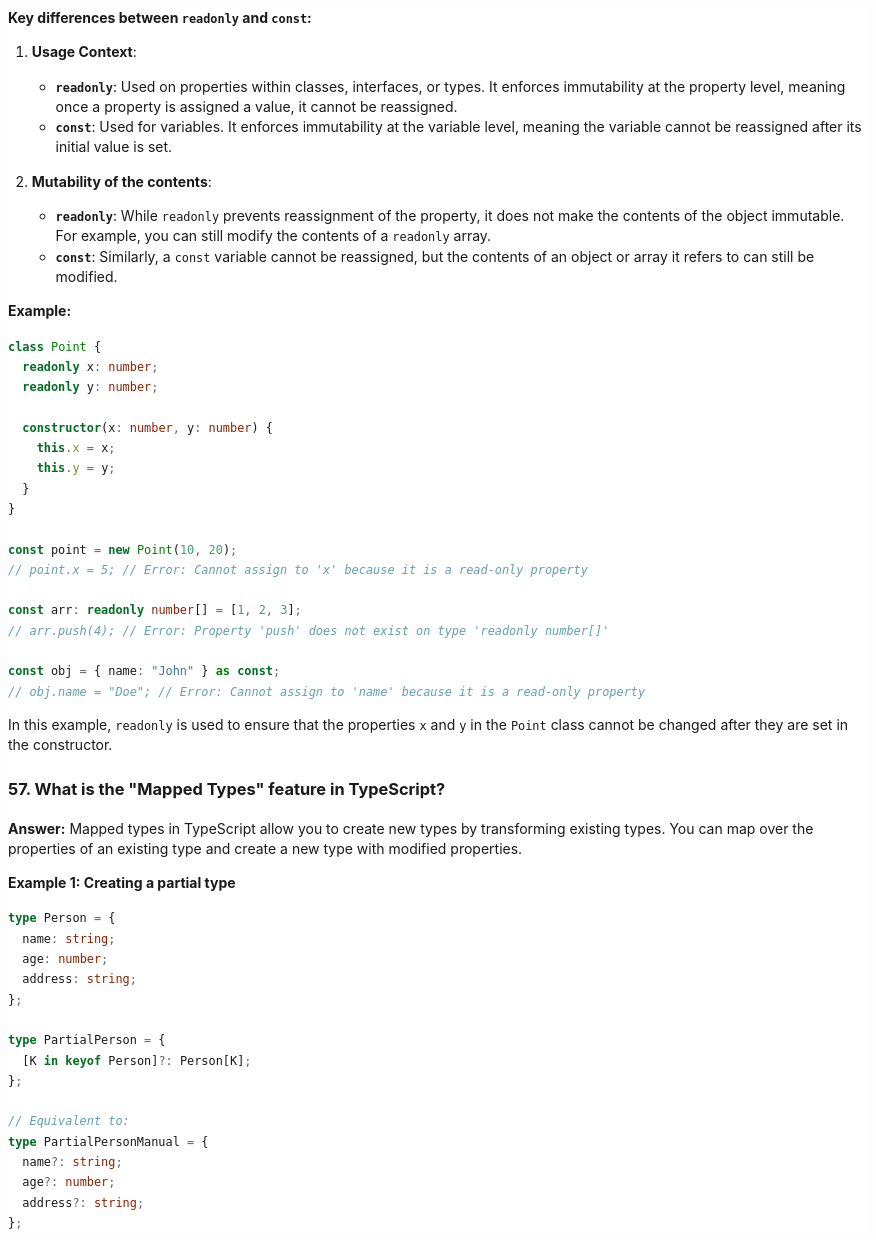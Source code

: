 **Key differences between `readonly` and `const`:**

1. **Usage Context**:
   - **`readonly`**: Used on properties within classes, interfaces, or types. It enforces immutability at the property level, meaning once a property is assigned a value, it cannot be reassigned.
   - **`const`**: Used for variables. It enforces immutability at the variable level, meaning the variable cannot be reassigned after its initial value is set.

2. **Mutability of the contents**:
   - **`readonly`**: While `readonly` prevents reassignment of the property, it does not make the contents of the object immutable. For example, you can still modify the contents of a `readonly` array.
   - **`const`**: Similarly, a `const` variable cannot be reassigned, but the contents of an object or array it refers to can still be modified.

**Example:**
```typescript
class Point {
  readonly x: number;
  readonly y: number;

  constructor(x: number, y: number) {
    this.x = x;
    this.y = y;
  }
}

const point = new Point(10, 20);
// point.x = 5; // Error: Cannot assign to 'x' because it is a read-only property

const arr: readonly number[] = [1, 2, 3];
// arr.push(4); // Error: Property 'push' does not exist on type 'readonly number[]'

const obj = { name: "John" } as const;
// obj.name = "Doe"; // Error: Cannot assign to 'name' because it is a read-only property
```

In this example, `readonly` is used to ensure that the properties `x` and `y` in the `Point` class cannot be changed after they are set in the constructor.

### 57. **What is the "Mapped Types" feature in TypeScript?**

**Answer:**
Mapped types in TypeScript allow you to create new types by transforming existing types. You can map over the properties of an existing type and create a new type with modified properties.

**Example 1: Creating a partial type**
```typescript
type Person = {
  name: string;
  age: number;
  address: string;
};

type PartialPerson = {
  [K in keyof Person]?: Person[K];
};

// Equivalent to:
type PartialPersonManual = {
  name?: string;
  age?: number;
  address?: string;
};
```


  [key: string]: string;